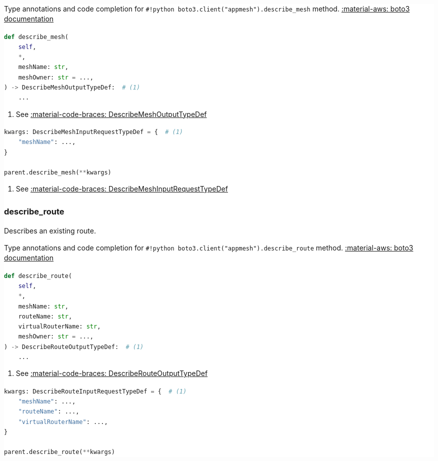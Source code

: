 Type annotations and code completion for `#!python boto3.client("appmesh").describe_mesh` method.
[:material-aws: boto3 documentation](https://boto3.amazonaws.com/v1/documentation/api/latest/reference/services/appmesh.html#AppMesh.Client.describe_mesh)

```python title="Method definition"
def describe_mesh(
    self,
    *,
    meshName: str,
    meshOwner: str = ...,
) -> DescribeMeshOutputTypeDef:  # (1)
    ...
```

1. See [:material-code-braces: DescribeMeshOutputTypeDef](./type_defs.md#describemeshoutputtypedef) 


```python title="Usage example with kwargs"
kwargs: DescribeMeshInputRequestTypeDef = {  # (1)
    "meshName": ...,
}

parent.describe_mesh(**kwargs)
```

1. See [:material-code-braces: DescribeMeshInputRequestTypeDef](./type_defs.md#describemeshinputrequesttypedef) 

### describe\_route

Describes an existing route.

Type annotations and code completion for `#!python boto3.client("appmesh").describe_route` method.
[:material-aws: boto3 documentation](https://boto3.amazonaws.com/v1/documentation/api/latest/reference/services/appmesh.html#AppMesh.Client.describe_route)

```python title="Method definition"
def describe_route(
    self,
    *,
    meshName: str,
    routeName: str,
    virtualRouterName: str,
    meshOwner: str = ...,
) -> DescribeRouteOutputTypeDef:  # (1)
    ...
```

1. See [:material-code-braces: DescribeRouteOutputTypeDef](./type_defs.md#describerouteoutputtypedef) 


```python title="Usage example with kwargs"
kwargs: DescribeRouteInputRequestTypeDef = {  # (1)
    "meshName": ...,
    "routeName": ...,
    "virtualRouterName": ...,
}

parent.describe_route(**kwargs)
```
